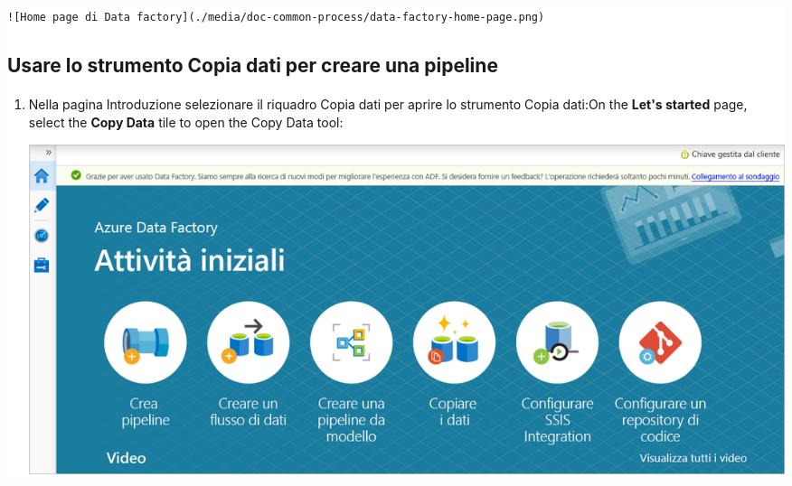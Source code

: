     ![Home page di Data factory](./media/doc-common-process/data-factory-home-page.png)

## <a name="use-the-copy-data-tool-to-create-a-pipeline"></a>Usare lo strumento Copia dati per creare una pipeline

1. Nella pagina Introduzione selezionare il riquadro Copia dati per aprire lo strumento Copia dati:On the **Let's started** page, select the **Copy Data** tile to open the Copy Data tool:

   ![Copia riquadro Dati](./media/doc-common-process/get-started-page.png)
